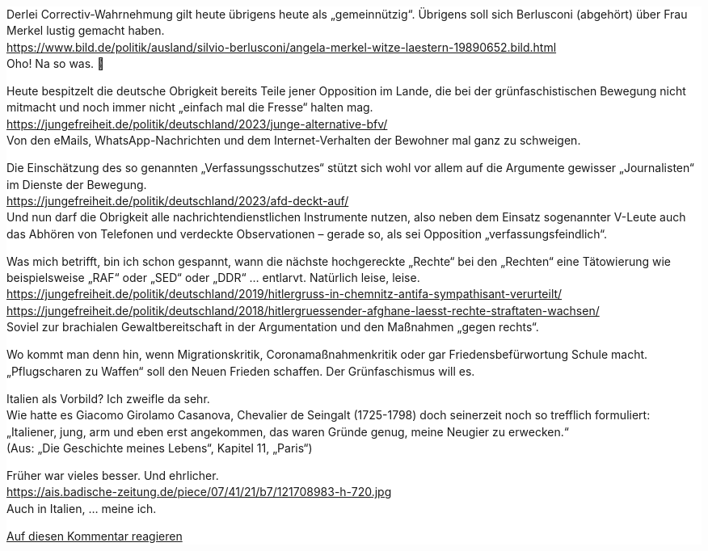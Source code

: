 Derlei Correctiv-Wahrnehmung gilt heute übrigens heute als „gemeinnützig“. Übrigens soll sich Berlusconi (abgehört) über Frau Merkel lustig gemacht haben.<br>
<a href="https://www.bild.de/politik/ausland/silvio-berlusconi/angela-merkel-witze-laestern-19890652.bild.html" rel="nofollow ugc">https://www.bild.de/politik/ausland/silvio-berlusconi/angela-merkel-witze-laestern-19890652.bild.html</a><br>
Oho! Na so was. 🙂

Heute bespitzelt die deutsche Obrigkeit bereits Teile jener Opposition im Lande, die bei der grünfaschistischen Bewegung nicht mitmacht und noch immer nicht „einfach mal die Fresse“ halten mag.<br>
<a href="https://jungefreiheit.de/politik/deutschland/2023/junge-alternative-bfv/" rel="nofollow ugc">https://jungefreiheit.de/politik/deutschland/2023/junge-alternative-bfv/</a><br>
Von den eMails, WhatsApp-Nachrichten und dem Internet-Verhalten der Bewohner mal ganz zu schweigen. 

Die Einschätzung des so genannten „Verfassungsschutzes“ stützt sich wohl vor allem auf die Argumente gewisser „Journalisten“ im Dienste der Bewegung.<br>
<a href="https://jungefreiheit.de/politik/deutschland/2023/afd-deckt-auf/" rel="nofollow ugc">https://jungefreiheit.de/politik/deutschland/2023/afd-deckt-auf/</a><br>
Und nun darf die Obrigkeit alle nachrichtendienstlichen Instrumente nutzen, also neben dem Einsatz sogenannter V-Leute auch das Abhören von Telefonen und verdeckte Observationen – gerade so, als sei Opposition „verfassungsfeindlich“. 

Was mich betrifft, bin ich schon gespannt, wann die nächste hochgereckte „Rechte“ bei den „Rechten“ eine Tätowierung wie beispielsweise „RAF“ oder „SED“ oder „DDR“ … entlarvt. Natürlich leise, leise.<br>
<a href="https://jungefreiheit.de/politik/deutschland/2019/hitlergruss-in-chemnitz-antifa-sympathisant-verurteilt/" rel="nofollow ugc">https://jungefreiheit.de/politik/deutschland/2019/hitlergruss-in-chemnitz-antifa-sympathisant-verurteilt/</a><br>
<a href="https://jungefreiheit.de/politik/deutschland/2018/hitlergruessender-afghane-laesst-rechte-straftaten-wachsen/" rel="nofollow ugc">https://jungefreiheit.de/politik/deutschland/2018/hitlergruessender-afghane-laesst-rechte-straftaten-wachsen/</a><br>
Soviel zur brachialen Gewaltbereitschaft in der Argumentation und den Maßnahmen „gegen rechts“.

Wo kommt man denn hin, wenn Migrationskritik, Coronamaßnahmenkritik oder gar Friedensbefürwortung Schule macht. „Pflugscharen zu Waffen“ soll den Neuen Frieden schaffen. Der Grünfaschismus will es.

Italien als Vorbild? Ich zweifle da sehr.<br>
Wie hatte es Giacomo Girolamo Casanova, Chevalier de Seingalt (1725-1798) doch seinerzeit noch so trefflich formuliert:<br>
„Italiener, jung, arm und eben erst angekommen, das waren Gründe genug, meine Neugier zu erwecken.“<br>
(Aus: „Die Geschichte meines Lebens“, Kapitel 11, „Paris“)

Früher war vieles besser. Und ehrlicher.<br>
<a href="https://ais.badische-zeitung.de/piece/07/41/21/b7/121708983-h-720.jpg" rel="nofollow ugc">https://ais.badische-zeitung.de/piece/07/41/21/b7/121708983-h-720.jpg</a><br>
Auch in Italien, … meine ich.

<a rel="nofollow" class="comment-reply-link" href="#comment-119576" data-commentid="119576" data-postid="17103" data-belowelement="comment-119576" data-respondelement="respond" data-replyto="Antworte auf Thomas" aria-label="Antworte auf Thomas">Auf diesen Kommentar reagieren</a> 


</li>
</ul>
